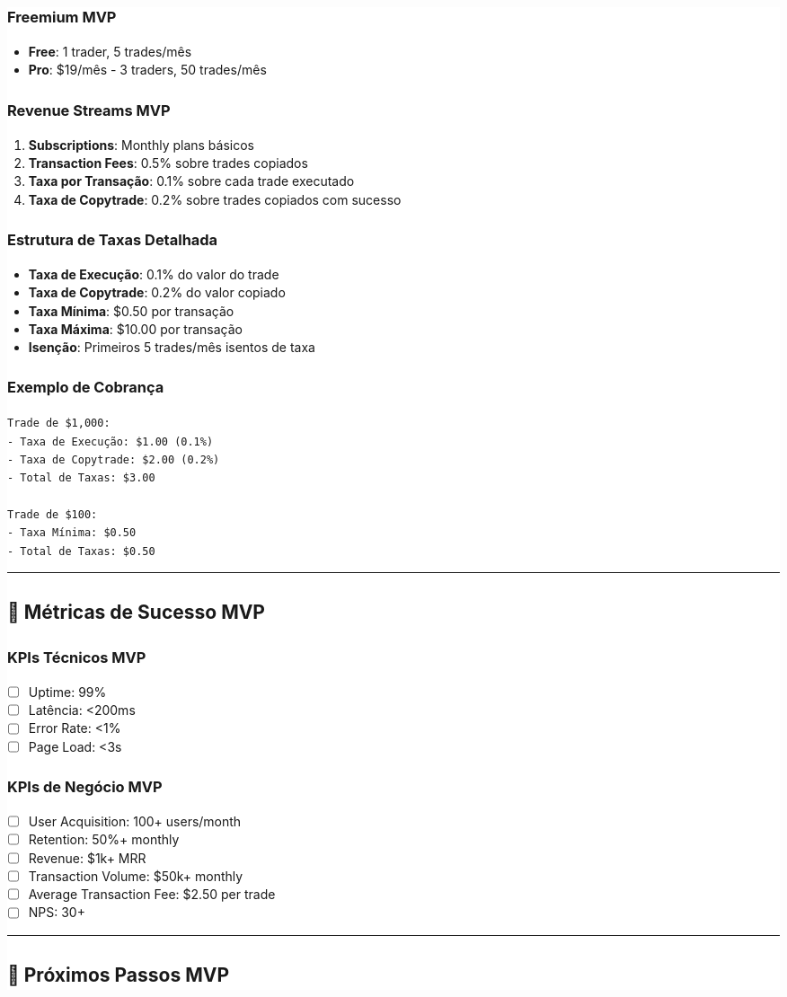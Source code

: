 ### **Freemium MVP**
- **Free**: 1 trader, 5 trades/mês
- **Pro**: $19/mês - 3 traders, 50 trades/mês

### **Revenue Streams MVP**
1. **Subscriptions**: Monthly plans básicos
2. **Transaction Fees**: 0.5% sobre trades copiados
3. **Taxa por Transação**: 0.1% sobre cada trade executado
4. **Taxa de Copytrade**: 0.2% sobre trades copiados com sucesso

### **Estrutura de Taxas Detalhada**
- **Taxa de Execução**: 0.1% do valor do trade
- **Taxa de Copytrade**: 0.2% do valor copiado
- **Taxa Mínima**: $0.50 por transação
- **Taxa Máxima**: $10.00 por transação
- **Isenção**: Primeiros 5 trades/mês isentos de taxa

### **Exemplo de Cobrança**
```
Trade de $1,000:
- Taxa de Execução: $1.00 (0.1%)
- Taxa de Copytrade: $2.00 (0.2%)
- Total de Taxas: $3.00

Trade de $100:
- Taxa Mínima: $0.50
- Total de Taxas: $0.50
```

---

## 🎯 Métricas de Sucesso MVP

### **KPIs Técnicos MVP**
- [ ] Uptime: 99%
- [ ] Latência: <200ms
- [ ] Error Rate: <1%
- [ ] Page Load: <3s

### **KPIs de Negócio MVP**
- [ ] User Acquisition: 100+ users/month
- [ ] Retention: 50%+ monthly
- [ ] Revenue: $1k+ MRR
- [ ] Transaction Volume: $50k+ monthly
- [ ] Average Transaction Fee: $2.50 per trade
- [ ] NPS: 30+

---

## 🚀 Próximos Passos MVP
